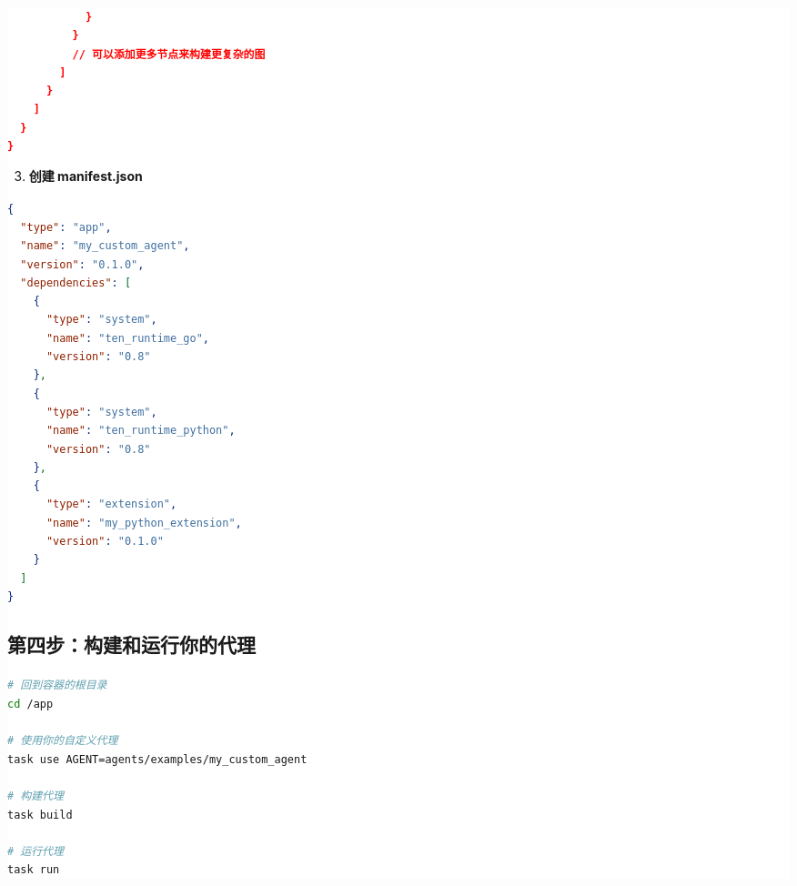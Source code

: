 ```json
            }
          }
          // 可以添加更多节点来构建更复杂的图
        ]
      }
    ]
  }
}
```

3. **创建 manifest.json**

```json
{
  "type": "app",
  "name": "my_custom_agent",
  "version": "0.1.0",
  "dependencies": [
    {
      "type": "system",
      "name": "ten_runtime_go",
      "version": "0.8"
    },
    {
      "type": "system",
      "name": "ten_runtime_python",
      "version": "0.8"
    },
    {
      "type": "extension",
      "name": "my_python_extension",
      "version": "0.1.0"
    }
  ]
}
```

## 第四步：构建和运行你的代理

```bash
# 回到容器的根目录
cd /app

# 使用你的自定义代理
task use AGENT=agents/examples/my_custom_agent

# 构建代理
task build

# 运行代理
task run
```
